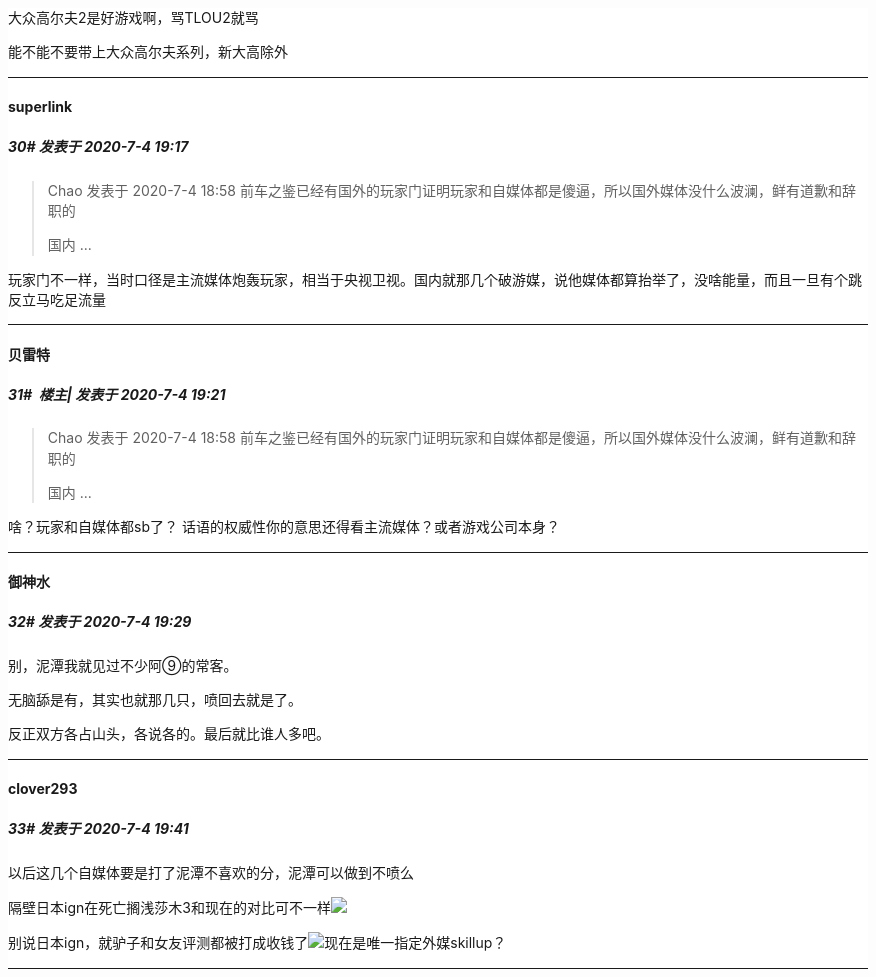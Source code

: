 大众高尔夫2是好游戏啊，骂TLOU2就骂

能不能不要带上大众高尔夫系列，新大高除外


-----

####  superlink  
##### 30#       发表于 2020-7-4 19:17


<blockquote>Chao 发表于 2020-7-4 18:58
前车之鉴已经有国外的玩家门证明玩家和自媒体都是傻逼，所以国外媒体没什么波澜，鲜有道歉和辞职的


国内 ...</blockquote>
玩家门不一样，当时口径是主流媒体炮轰玩家，相当于央视卫视。国内就那几个破游媒，说他媒体都算抬举了，没啥能量，而且一旦有个跳反立马吃足流量


-----

####  贝雷特  
##### 31#         楼主| 发表于 2020-7-4 19:21


<blockquote>Chao 发表于 2020-7-4 18:58
前车之鉴已经有国外的玩家门证明玩家和自媒体都是傻逼，所以国外媒体没什么波澜，鲜有道歉和辞职的


国内 ...</blockquote>
啥？玩家和自媒体都sb了？ 话语的权威性你的意思还得看主流媒体？或者游戏公司本身？


-----

####  御神水  
##### 32#       发表于 2020-7-4 19:29


别，泥潭我就见过不少阿⑨的常客。

无脑舔是有，其实也就那几只，喷回去就是了。

反正双方各占山头，各说各的。最后就比谁人多吧。


-----

####  clover293  
##### 33#       发表于 2020-7-4 19:41


以后这几个自媒体要是打了泥潭不喜欢的分，泥潭可以做到不喷么

隔壁日本ign在死亡搁浅莎木3和现在的对比可不一样<img src="https://static.saraba1st.com/image/smiley/face2017/067.png" referrerpolicy="no-referrer">

别说日本ign，就驴子和女友评测都被打成收钱了<img src="https://static.saraba1st.com/image/smiley/face2017/072.png" referrerpolicy="no-referrer">现在是唯一指定外媒skillup？


-----
